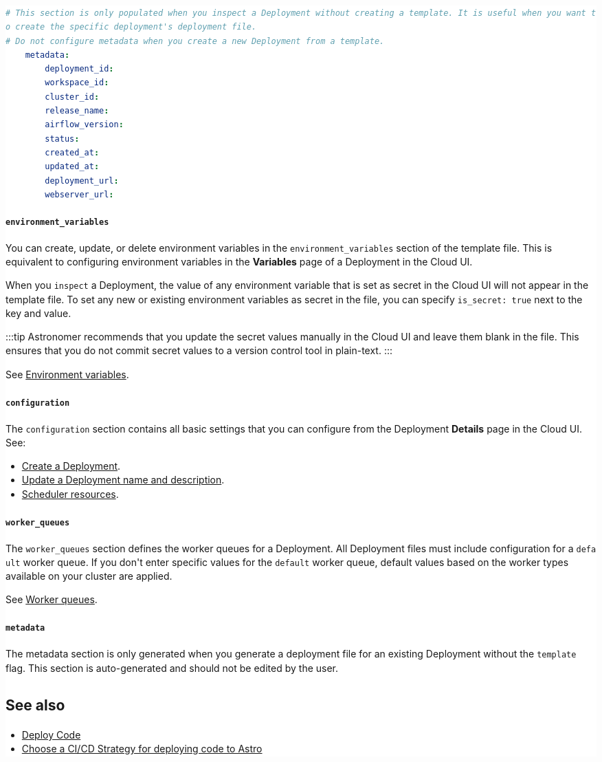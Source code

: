 ```yaml
# This section is only populated when you inspect a Deployment without creating a template. It is useful when you want to create the specific deployment's deployment file.
# Do not configure metadata when you create a new Deployment from a template. 
    metadata:
        deployment_id: 
        workspace_id: 
        cluster_id: 
        release_name: 
        airflow_version: 
        status: 
        created_at: 
        updated_at: 
        deployment_url: 
        webserver_url: 
```

#### `environment_variables`

You can create, update, or delete environment variables in the `environment_variables` section of the template file. This is equivalent to configuring environment variables in the **Variables** page of a Deployment in the Cloud UI.

When you `inspect` a Deployment, the value of any environment variable that is set as secret in the Cloud UI will not appear in the template file. To set any new or existing environment variables as secret in the file, you can specify `is_secret: true` next to the key and value. 

:::tip 
Astronomer recommends that you update the secret values manually in the Cloud UI and leave them blank in the file. This ensures that you do not commit secret values to a version control tool in plain-text.
:::

See [Environment variables](environment-variables.md).

#### `configuration`

The `configuration` section contains all basic settings that you can configure from the Deployment **Details** page in the Cloud UI. See:

- [Create a Deployment](create-deployment.md#create-a-deployment).
- [Update a Deployment name and description](configure-deployment-resources.md#update-a-deployment-name-and-description).
- [Scheduler resources](configure-deployment-resources.md#scheduler-resources).

#### `worker_queues`

The `worker_queues` section defines the worker queues for a Deployment. All Deployment files must include configuration for a `default` worker queue. If you don't enter specific values for the `default` worker queue, default values based on the worker types available on your cluster are applied.

See [Worker queues](configure-worker-queues.md).

#### `metadata`

The metadata section is only generated when you generate a deployment file for an existing Deployment without the `template` flag. This section is auto-generated and should not be edited by the user.

## See also

- [Deploy Code](deploy-code.md)
- [Choose a CI/CD Strategy for deploying code to Astro](set-up-ci-cd.md)
